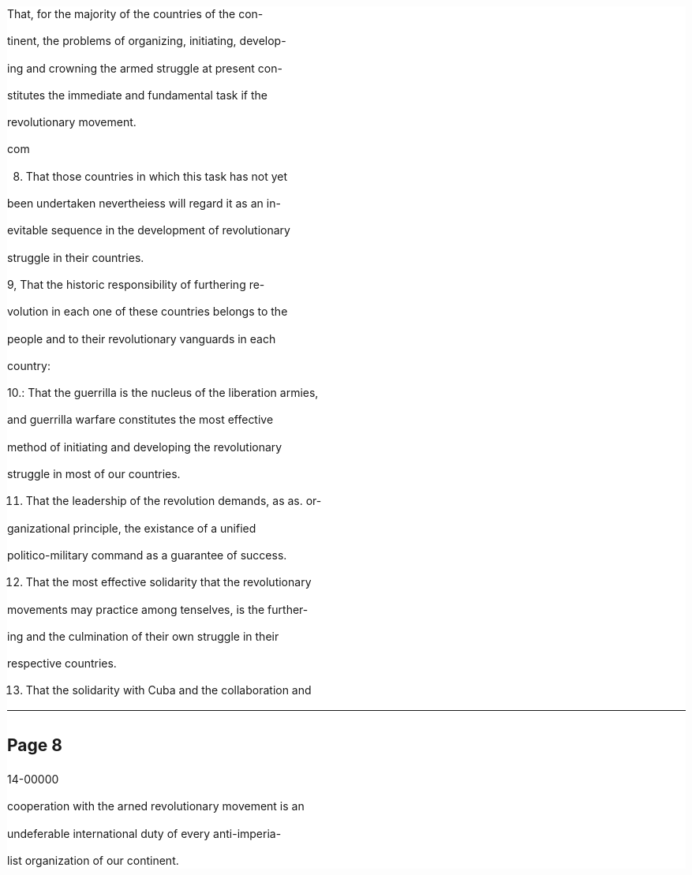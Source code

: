 That, for the majority of the countries of the con-

tinent, the problems of organizing, initiating, develop-

ing and crowning the armed struggle at present con-

stitutes the immediate and fundamental task if the

revolutionary movement.

com

8. That those countries in which this task has not yet

been undertaken nevertheiess will regard it as an in-

evitable sequence in the development of revolutionary

struggle in their countries.

9, That the historic responsibility of furthering re-

volution in each one of these countries belongs to the

people and to their revolutionary vanguards in each

country:

10.: That the guerrilla is the nucleus of the liberation armies,

and guerrilla warfare constitutes the most effective

method of initiating and developing the revolutionary

struggle in most of our countries.

11. That the leadership of the revolution demands, as as. or-

ganizational principle, the existance of a unified

politico-military command as a guarantee of success.

12. That the most effective solidarity that the revolutionary

movements may practice among tenselves, is the further-

ing and the culmination of their own struggle in their

respective countries.

13. That the solidarity with Cuba and the collaboration and

---

## Page 8

14-00000

cooperation with the arned revolutionary movement is an

undeferable international duty of every anti-imperia-

list organization of our continent.
